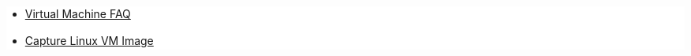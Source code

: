 - [Virtual Machine FAQ](http://msdn.microsoft.com/library/azure/dn683781.aspx)

- [Capture Linux VM Image](virtual-machines/virtual-machines-linux-classic-capture-image.md)








[1]: ./media/azure-government-developer-guide/publisherguide.png
[2]: ./media/azure-government-overview/azure-gov-overview.jpg


[Link 1 to another azure.microsoft.com documentation topic]: virtual-machines/virtual-machines-windows-hero-tutorial.md
[Link 2 to another azure.microsoft.com documentation topic]: app-service-web/web-sites-custom-domain-name.md
[Link 3 to another azure.microsoft.com documentation topic]: storage-whatis-account.md
